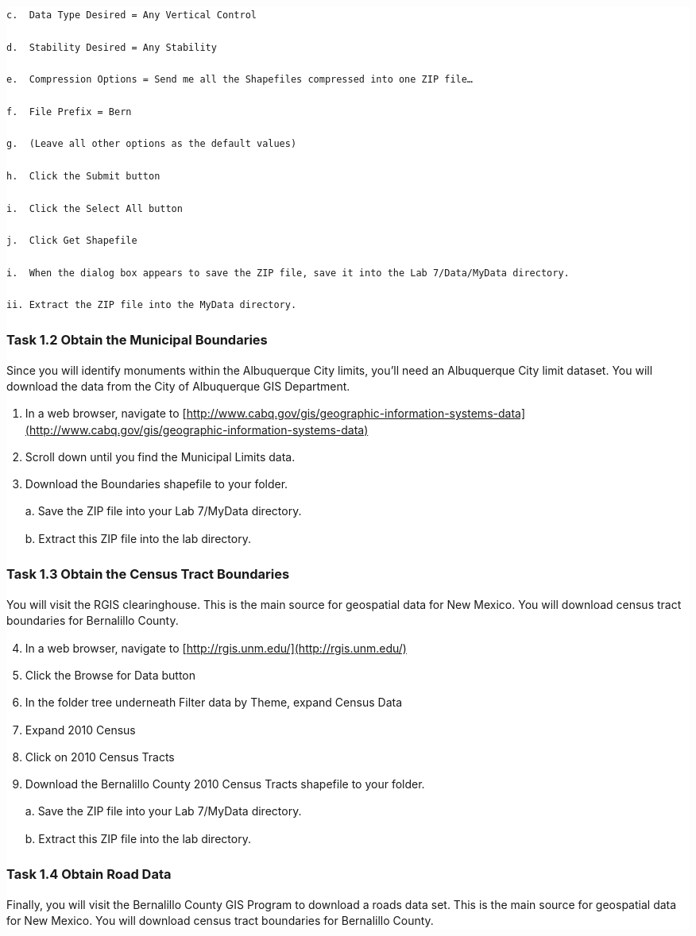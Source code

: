 	c.	Data Type Desired = Any Vertical Control

	d.	Stability Desired = Any Stability

	e.	Compression Options = Send me all the Shapefiles compressed into one ZIP file…

	f.	File Prefix = Bern

	g.	(Leave all other options as the default values)

	h.	Click the Submit button

	i.	Click the Select All button

	j.	Click Get Shapefile

	i.	When the dialog box appears to save the ZIP file, save it into the Lab 7/Data/MyData directory.  

	ii.	Extract the ZIP file into the MyData directory.


###	Task 1.2	Obtain the Municipal Boundaries

Since you will identify monuments within the Albuquerque City limits, you’ll need an Albuquerque City limit dataset.  You will download the data from the City of Albuquerque GIS Department.

1.	In a web browser, navigate to [http://www.cabq.gov/gis/geographic-information-systems-data](http://www.cabq.gov/gis/geographic-information-systems-data)

2.	Scroll down until you find the Municipal Limits data. 

3.	Download the Boundaries shapefile to your folder.

	a.	Save the ZIP file into your Lab 7/MyData directory.

	b.	Extract this ZIP file into the lab directory.

###	Task 1.3	Obtain the Census Tract Boundaries

You will visit the RGIS clearinghouse. This is the main source for geospatial data for New Mexico. You will download census tract boundaries for Bernalillo County.
	
4.	In a web browser, navigate to [http://rgis.unm.edu/](http://rgis.unm.edu/)

5.	Click the Browse for Data button

6.	In the folder tree underneath Filter data by Theme, expand Census Data

7.	Expand 2010 Census

8.	Click on 2010 Census Tracts

9.	Download the Bernalillo County 2010 Census Tracts shapefile to your folder.

	a.	Save the ZIP file into your Lab 7/MyData directory.
	
	b.	Extract this ZIP file into the lab directory.


###	Task 1.4	Obtain Road Data

Finally, you will visit the Bernalillo County GIS Program to download a roads data set. This is the main source for geospatial data for New Mexico. You will download census tract boundaries for Bernalillo County.
	